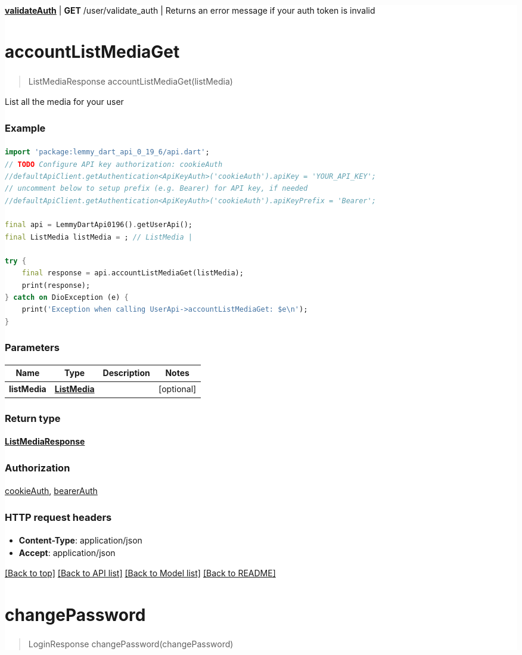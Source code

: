 [**validateAuth**](UserApi.md#validateauth) | **GET** /user/validate_auth | Returns an error message if your auth token is invalid


# **accountListMediaGet**
> ListMediaResponse accountListMediaGet(listMedia)

List all the media for your user

### Example
```dart
import 'package:lemmy_dart_api_0_19_6/api.dart';
// TODO Configure API key authorization: cookieAuth
//defaultApiClient.getAuthentication<ApiKeyAuth>('cookieAuth').apiKey = 'YOUR_API_KEY';
// uncomment below to setup prefix (e.g. Bearer) for API key, if needed
//defaultApiClient.getAuthentication<ApiKeyAuth>('cookieAuth').apiKeyPrefix = 'Bearer';

final api = LemmyDartApi0196().getUserApi();
final ListMedia listMedia = ; // ListMedia | 

try {
    final response = api.accountListMediaGet(listMedia);
    print(response);
} catch on DioException (e) {
    print('Exception when calling UserApi->accountListMediaGet: $e\n');
}
```

### Parameters

Name | Type | Description  | Notes
------------- | ------------- | ------------- | -------------
 **listMedia** | [**ListMedia**](ListMedia.md)|  | [optional] 

### Return type

[**ListMediaResponse**](ListMediaResponse.md)

### Authorization

[cookieAuth](../README.md#cookieAuth), [bearerAuth](../README.md#bearerAuth)

### HTTP request headers

 - **Content-Type**: application/json
 - **Accept**: application/json

[[Back to top]](#) [[Back to API list]](../README.md#documentation-for-api-endpoints) [[Back to Model list]](../README.md#documentation-for-models) [[Back to README]](../README.md)

# **changePassword**
> LoginResponse changePassword(changePassword)
